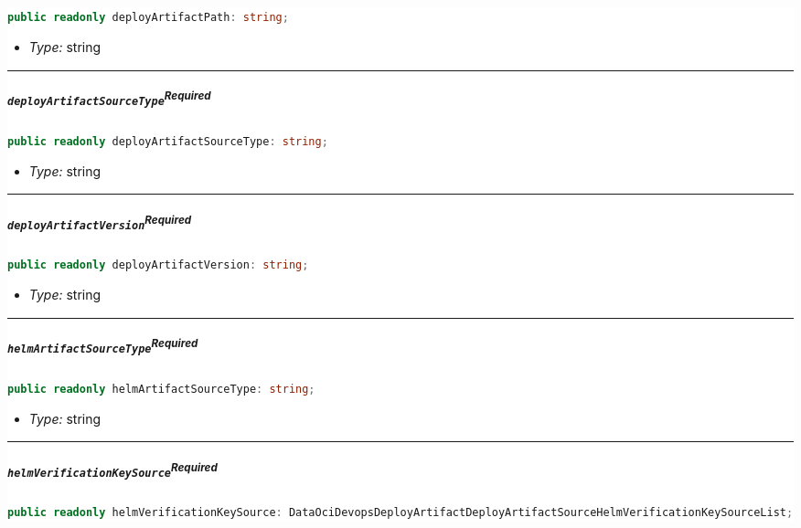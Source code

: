 ```typescript
public readonly deployArtifactPath: string;
```

- *Type:* string

---

##### `deployArtifactSourceType`<sup>Required</sup> <a name="deployArtifactSourceType" id="rhizo-co-terraform-provider-oci.dataOciDevopsDeployArtifact.DataOciDevopsDeployArtifactDeployArtifactSourceOutputReference.property.deployArtifactSourceType"></a>

```typescript
public readonly deployArtifactSourceType: string;
```

- *Type:* string

---

##### `deployArtifactVersion`<sup>Required</sup> <a name="deployArtifactVersion" id="rhizo-co-terraform-provider-oci.dataOciDevopsDeployArtifact.DataOciDevopsDeployArtifactDeployArtifactSourceOutputReference.property.deployArtifactVersion"></a>

```typescript
public readonly deployArtifactVersion: string;
```

- *Type:* string

---

##### `helmArtifactSourceType`<sup>Required</sup> <a name="helmArtifactSourceType" id="rhizo-co-terraform-provider-oci.dataOciDevopsDeployArtifact.DataOciDevopsDeployArtifactDeployArtifactSourceOutputReference.property.helmArtifactSourceType"></a>

```typescript
public readonly helmArtifactSourceType: string;
```

- *Type:* string

---

##### `helmVerificationKeySource`<sup>Required</sup> <a name="helmVerificationKeySource" id="rhizo-co-terraform-provider-oci.dataOciDevopsDeployArtifact.DataOciDevopsDeployArtifactDeployArtifactSourceOutputReference.property.helmVerificationKeySource"></a>

```typescript
public readonly helmVerificationKeySource: DataOciDevopsDeployArtifactDeployArtifactSourceHelmVerificationKeySourceList;
```
